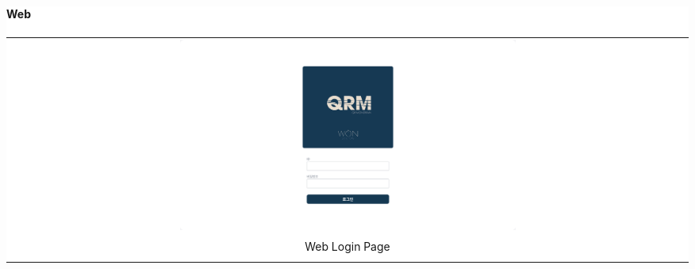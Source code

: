   #### Web
  <table>
      <tbody>
          <tr>
              <td colspan="2" align="center">
                  <a href="https://github.com/wonjunlim1/QR-Mondrian/tree/main/assets/readme/pages/web_login_page.png">
                      <img src="./assets/readme/pages/web_login_page.png" width="50%">
                  </a>
              </td>
          </tr>
          <tr>
              <td colspan="2" align="center">Web Login Page</td>
          </tr>
          <tr>
              <td>
                  <a href="https://github.com/wonjunlim1/QR-Mondrian/tree/main/assets/readme/pages/web_menu_page_hq.png">